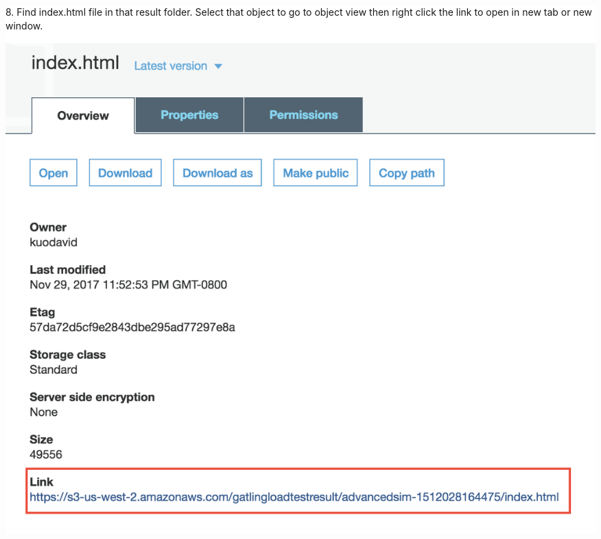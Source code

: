 8\.  Find index.html file in that result folder. Select that object to go to object view then right click the link to open in new tab or new window. 

![s3htmllink](images/ws4l2_htmllink.png)
